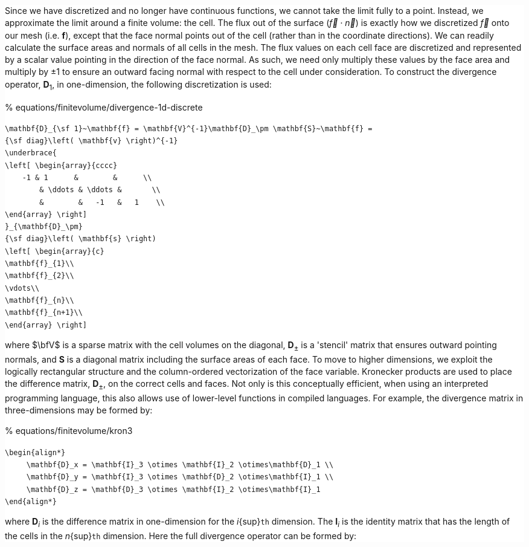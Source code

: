 Since we have discretized and no longer have continuous functions, we cannot take the limit fully to a point. Instead, we approximate the limit around a finite volume: the cell. The flux out of the surface ($\vec{f}\cdot\vec{n}$) is exactly how we discretized $\vec{f}$ onto our mesh (i.e. $\mathbf{f}$), except that the face normal points out of the cell (rather than in the coordinate directions). We can readily calculate the surface areas and normals of all cells in the mesh. The flux values on each cell face are discretized and represented by a scalar value pointing in the direction of the face normal. As such, we need only multiply these values by the face area and multiply by $\pm 1$ to ensure an outward facing normal with respect to the cell under consideration. To construct the divergence operator, $\mathbf{D}_1$, in one-dimension, the following discretization is used:

% equations/finitevolume/divergence-1d-discrete

```{math}
\mathbf{D}_{\sf 1}~\mathbf{f} = \mathbf{V}^{-1}\mathbf{D}_\pm \mathbf{S}~\mathbf{f} =
{\sf diag}\left( \mathbf{v} \right)^{-1}
\underbrace{
\left[ \begin{array}{cccc}
    -1 & 1      &        &      \\
        & \ddots & \ddots &       \\
        &        &   -1   &   1    \\
\end{array} \right]
}_{\mathbf{D}_\pm}
{\sf diag}\left( \mathbf{s} \right)
\left[ \begin{array}{c}
\mathbf{f}_{1}\\
\mathbf{f}_{2}\\
\vdots\\
\mathbf{f}_{n}\\
\mathbf{f}_{n+1}\\
\end{array} \right]
```

where $\bfV$ is a sparse matrix with the cell volumes on the diagonal, $\mathbf{D}_\pm$ is a 'stencil' matrix that ensures outward pointing normals, and $\mathbf{S}$ is a diagonal matrix including the surface areas of each face.
To move to higher dimensions, we exploit the logically rectangular structure and the column-ordered vectorization of the face variable. Kronecker products are used to place the difference matrix, $\mathbf{D}_\pm$, on the correct cells and faces. Not only is this conceptually efficient, when using an interpreted programming language, this also allows use of lower-level functions in compiled languages. For example, the divergence matrix in three-dimensions may be formed by:

% equations/finitevolume/kron3

```{math}
\begin{align*}
     \mathbf{D}_x = \mathbf{I}_3 \otimes \mathbf{I}_2 \otimes\mathbf{D}_1 \\
     \mathbf{D}_y = \mathbf{I}_3 \otimes \mathbf{D}_2 \otimes\mathbf{I}_1 \\
     \mathbf{D}_z = \mathbf{D}_3 \otimes \mathbf{I}_2 \otimes\mathbf{I}_1
\end{align*}
```

where $\mathbf{D}_i$ is the difference matrix in one-dimension for the $i${sup}`th` dimension. The $\mathbf{I}_i$ is the identity matrix that has the length of the cells in the $n${sup}`th` dimension. Here the full divergence operator can be formed by:
